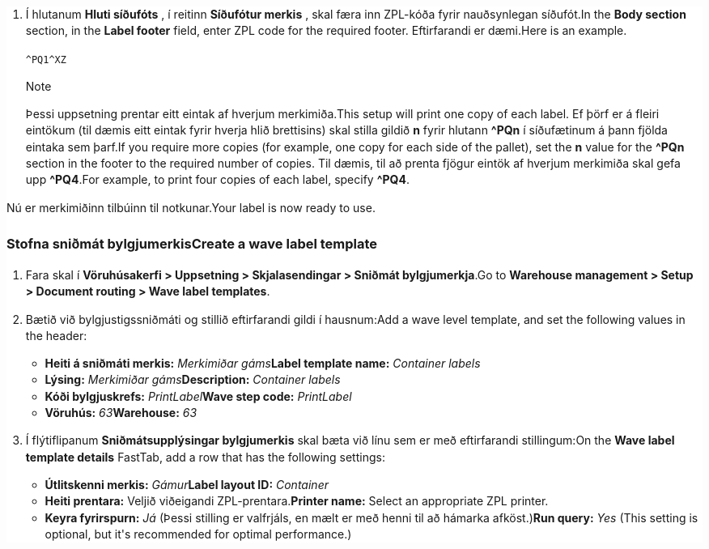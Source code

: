 1. <span data-ttu-id="df61a-347">Í hlutanum **Hluti síðufóts** , í reitinn **Síðufótur merkis** , skal færa inn ZPL-kóða fyrir nauðsynlegan síðufót.</span><span class="sxs-lookup"><span data-stu-id="df61a-347">In the **Body section** section, in the **Label footer** field, enter ZPL code for the required footer.</span></span> <span data-ttu-id="df61a-348">Eftirfarandi er dæmi.</span><span class="sxs-lookup"><span data-stu-id="df61a-348">Here is an example.</span></span>

    ```plaintext
    ^PQ1^XZ
    ```

    > [!NOTE]
    > <span data-ttu-id="df61a-349">Þessi uppsetning prentar eitt eintak af hverjum merkimiða.</span><span class="sxs-lookup"><span data-stu-id="df61a-349">This setup will print one copy of each label.</span></span> <span data-ttu-id="df61a-350">Ef þörf er á fleiri eintökum (til dæmis eitt eintak fyrir hverja hlið brettisins) skal stilla gildið **n** fyrir hlutann **\^PQn** í síðufætinum á þann fjölda eintaka sem þarf.</span><span class="sxs-lookup"><span data-stu-id="df61a-350">If you require more copies (for example, one copy for each side of the pallet), set the **n** value for the **\^PQn** section in the footer to the required number of copies.</span></span> <span data-ttu-id="df61a-351">Til dæmis, til að prenta fjögur eintök af hverjum merkimiða skal gefa upp **\^PQ4**.</span><span class="sxs-lookup"><span data-stu-id="df61a-351">For example, to print four copies of each label, specify **\^PQ4**.</span></span>

<span data-ttu-id="df61a-352">Nú er merkimiðinn tilbúinn til notkunar.</span><span class="sxs-lookup"><span data-stu-id="df61a-352">Your label is now ready to use.</span></span>

### <a name="create-a-wave-label-template"></a><span data-ttu-id="df61a-353">Stofna sniðmát bylgjumerkis</span><span class="sxs-lookup"><span data-stu-id="df61a-353">Create a wave label template</span></span>

1. <span data-ttu-id="df61a-354">Fara skal í **Vöruhúsakerfi \> Uppsetning \> Skjalasendingar \> Sniðmát bylgjumerkja**.</span><span class="sxs-lookup"><span data-stu-id="df61a-354">Go to **Warehouse management \> Setup \> Document routing \> Wave label templates**.</span></span>
1. <span data-ttu-id="df61a-355">Bætið við bylgjustigssniðmáti og stillið eftirfarandi gildi í hausnum:</span><span class="sxs-lookup"><span data-stu-id="df61a-355">Add a wave level template, and set the following values in the header:</span></span>

    - <span data-ttu-id="df61a-356">**Heiti á sniðmáti merkis:** *Merkimiðar gáms*</span><span class="sxs-lookup"><span data-stu-id="df61a-356">**Label template name:** *Container labels*</span></span>
    - <span data-ttu-id="df61a-357">**Lýsing:** *Merkimiðar gáms*</span><span class="sxs-lookup"><span data-stu-id="df61a-357">**Description:** *Container labels*</span></span>
    - <span data-ttu-id="df61a-358">**Kóði bylgjuskrefs:** *PrintLabel*</span><span class="sxs-lookup"><span data-stu-id="df61a-358">**Wave step code:** *PrintLabel*</span></span>
    - <span data-ttu-id="df61a-359">**Vöruhús:** *63*</span><span class="sxs-lookup"><span data-stu-id="df61a-359">**Warehouse:** *63*</span></span>

1. <span data-ttu-id="df61a-360">Í flýtiflipanum **Sniðmátsupplýsingar bylgjumerkis** skal bæta við línu sem er með eftirfarandi stillingum:</span><span class="sxs-lookup"><span data-stu-id="df61a-360">On the **Wave label template details** FastTab, add a row that has the following settings:</span></span>

    - <span data-ttu-id="df61a-361">**Útlitskenni merkis:** *Gámur*</span><span class="sxs-lookup"><span data-stu-id="df61a-361">**Label layout ID:** *Container*</span></span>
    - <span data-ttu-id="df61a-362">**Heiti prentara:** Veljið viðeigandi ZPL-prentara.</span><span class="sxs-lookup"><span data-stu-id="df61a-362">**Printer name:** Select an appropriate ZPL printer.</span></span>
    - <span data-ttu-id="df61a-363">**Keyra fyrirspurn:** *Já* (Þessi stilling er valfrjáls, en mælt er með henni til að hámarka afköst.)</span><span class="sxs-lookup"><span data-stu-id="df61a-363">**Run query:** *Yes* (This setting is optional, but it's recommended for optimal performance.)</span></span>
